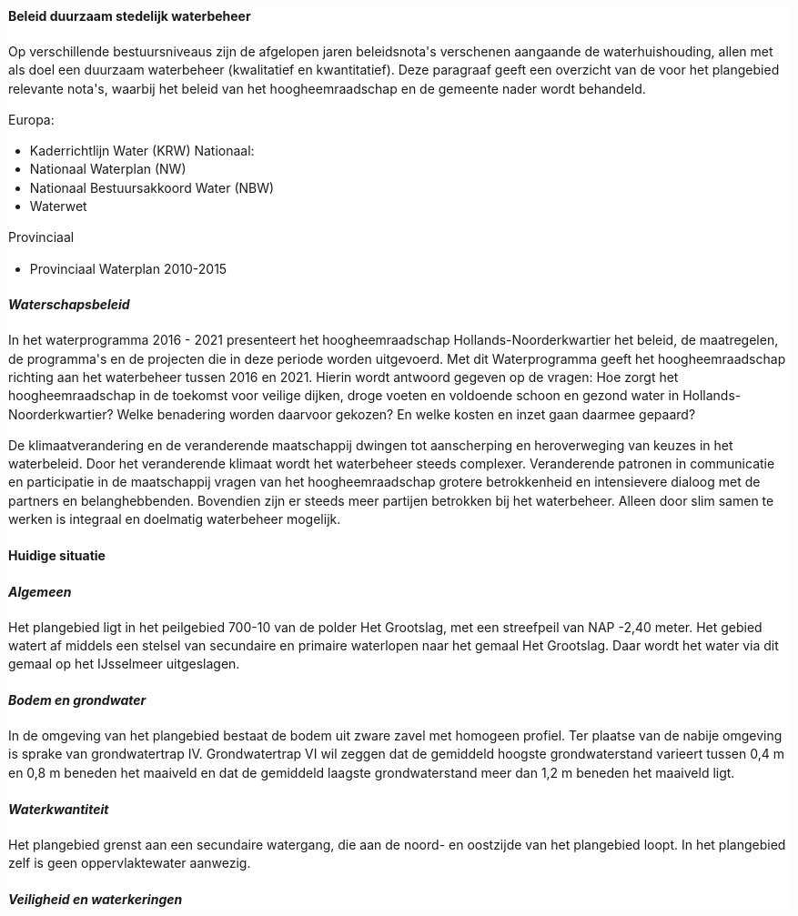 #### **Beleid duurzaam stedelijk waterbeheer**

Op verschillende bestuursniveaus zijn de afgelopen jaren beleidsnota's verschenen aangaande de waterhuishouding, allen met als doel een duurzaam waterbeheer (kwalitatief en kwantitatief). Deze paragraaf geeft een overzicht van de voor het plangebied relevante nota's, waarbij het beleid van het hoogheemraadschap en de gemeente nader wordt behandeld.

Europa:

- Kaderrichtlijn Water (KRW) Nationaal:
- Nationaal Waterplan (NW)
- Nationaal Bestuursakkoord Water (NBW)
- Waterwet

Provinciaal

- Provinciaal Waterplan 2010-2015
#### *Waterschapsbeleid*

In het waterprogramma 2016 - 2021 presenteert het hoogheemraadschap Hollands-Noorderkwartier het beleid, de maatregelen, de programma's en de projecten die in deze periode worden uitgevoerd. Met dit Waterprogramma geeft het hoogheemraadschap richting aan het waterbeheer tussen 2016 en 2021. Hierin wordt antwoord gegeven op de vragen: Hoe zorgt het hoogheemraadschap in de toekomst voor veilige dijken, droge voeten en voldoende schoon en gezond water in Hollands-Noorderkwartier? Welke benadering worden daarvoor gekozen? En welke kosten en inzet gaan daarmee gepaard?

De klimaatverandering en de veranderende maatschappij dwingen tot aanscherping en heroverweging van keuzes in het waterbeleid. Door het veranderende klimaat wordt het waterbeheer steeds complexer. Veranderende patronen in communicatie en participatie in de maatschappij vragen van het hoogheemraadschap grotere betrokkenheid en intensievere dialoog met de partners en belanghebbenden. Bovendien zijn er steeds meer partijen betrokken bij het waterbeheer. Alleen door slim samen te werken is integraal en doelmatig waterbeheer mogelijk.

#### **Huidige situatie**

#### *Algemeen*

Het plangebied ligt in het peilgebied 700-10 van de polder Het Grootslag, met een streefpeil van NAP -2,40 meter. Het gebied watert af middels een stelsel van secundaire en primaire waterlopen naar het gemaal Het Grootslag. Daar wordt het water via dit gemaal op het IJsselmeer uitgeslagen.

#### *Bodem en grondwater*

In de omgeving van het plangebied bestaat de bodem uit zware zavel met homogeen profiel. Ter plaatse van de nabije omgeving is sprake van grondwatertrap IV. Grondwatertrap VI wil zeggen dat de gemiddeld hoogste grondwaterstand varieert tussen 0,4 m en 0,8 m beneden het maaiveld en dat de gemiddeld laagste grondwaterstand meer dan 1,2 m beneden het maaiveld ligt.

#### *Waterkwantiteit*

Het plangebied grenst aan een secundaire watergang, die aan de noord- en oostzijde van het plangebied loopt. In het plangebied zelf is geen oppervlaktewater aanwezig.

#### *Veiligheid en waterkeringen*
